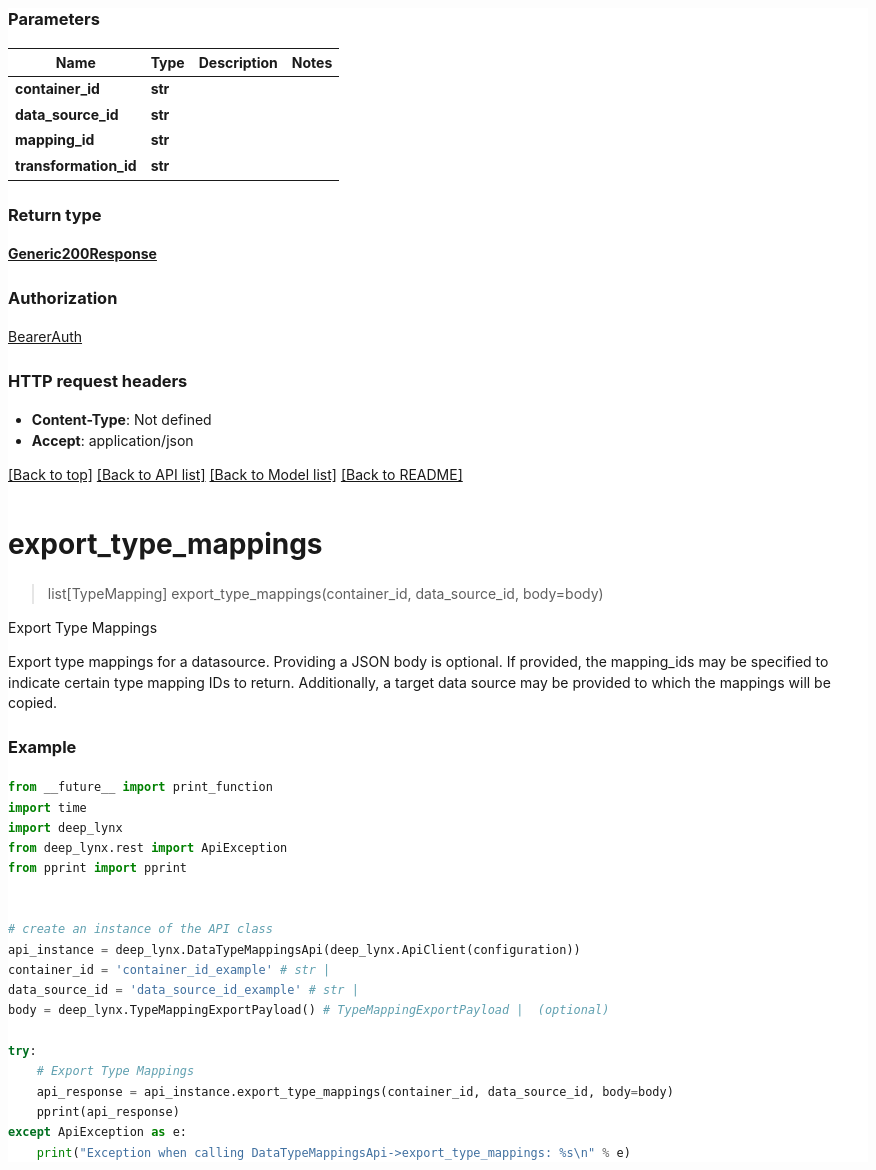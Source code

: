 ### Parameters

Name | Type | Description  | Notes
------------- | ------------- | ------------- | -------------
 **container_id** | **str**|  | 
 **data_source_id** | **str**|  | 
 **mapping_id** | **str**|  | 
 **transformation_id** | **str**|  | 

### Return type

[**Generic200Response**](Generic200Response.md)

### Authorization

[BearerAuth](../README.md#BearerAuth)

### HTTP request headers

 - **Content-Type**: Not defined
 - **Accept**: application/json

[[Back to top]](#) [[Back to API list]](../README.md#documentation-for-api-endpoints) [[Back to Model list]](../README.md#documentation-for-models) [[Back to README]](../README.md)

# **export_type_mappings**
> list[TypeMapping] export_type_mappings(container_id, data_source_id, body=body)

Export Type Mappings

Export type mappings for a datasource. Providing a JSON body is optional. If provided, the mapping_ids may be specified to indicate certain type mapping IDs to return. Additionally, a target data source may be provided to which the mappings will be copied.

### Example
```python
from __future__ import print_function
import time
import deep_lynx
from deep_lynx.rest import ApiException
from pprint import pprint


# create an instance of the API class
api_instance = deep_lynx.DataTypeMappingsApi(deep_lynx.ApiClient(configuration))
container_id = 'container_id_example' # str | 
data_source_id = 'data_source_id_example' # str | 
body = deep_lynx.TypeMappingExportPayload() # TypeMappingExportPayload |  (optional)

try:
    # Export Type Mappings
    api_response = api_instance.export_type_mappings(container_id, data_source_id, body=body)
    pprint(api_response)
except ApiException as e:
    print("Exception when calling DataTypeMappingsApi->export_type_mappings: %s\n" % e)
```
